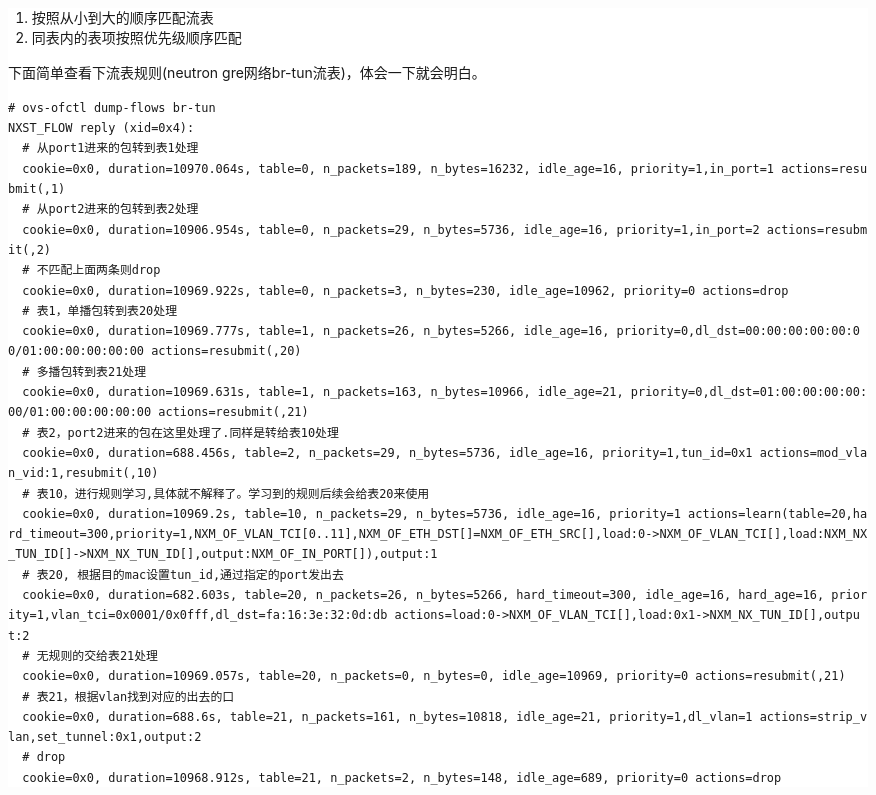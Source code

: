 1. 按照从小到大的顺序匹配流表
2. 同表内的表项按照优先级顺序匹配

下面简单查看下流表规则(neutron gre网络br-tun流表)，体会一下就会明白。

    # ovs-ofctl dump-flows br-tun
    NXST_FLOW reply (xid=0x4):
      # 从port1进来的包转到表1处理
      cookie=0x0, duration=10970.064s, table=0, n_packets=189, n_bytes=16232, idle_age=16, priority=1,in_port=1 actions=resubmit(,1)
      # 从port2进来的包转到表2处理
      cookie=0x0, duration=10906.954s, table=0, n_packets=29, n_bytes=5736, idle_age=16, priority=1,in_port=2 actions=resubmit(,2)
      # 不匹配上面两条则drop
      cookie=0x0, duration=10969.922s, table=0, n_packets=3, n_bytes=230, idle_age=10962, priority=0 actions=drop
      # 表1，单播包转到表20处理
      cookie=0x0, duration=10969.777s, table=1, n_packets=26, n_bytes=5266, idle_age=16, priority=0,dl_dst=00:00:00:00:00:00/01:00:00:00:00:00 actions=resubmit(,20)
      # 多播包转到表21处理
      cookie=0x0, duration=10969.631s, table=1, n_packets=163, n_bytes=10966, idle_age=21, priority=0,dl_dst=01:00:00:00:00:00/01:00:00:00:00:00 actions=resubmit(,21)
      # 表2，port2进来的包在这里处理了.同样是转给表10处理
      cookie=0x0, duration=688.456s, table=2, n_packets=29, n_bytes=5736, idle_age=16, priority=1,tun_id=0x1 actions=mod_vlan_vid:1,resubmit(,10)
      # 表10，进行规则学习,具体就不解释了。学习到的规则后续会给表20来使用
      cookie=0x0, duration=10969.2s, table=10, n_packets=29, n_bytes=5736, idle_age=16, priority=1 actions=learn(table=20,hard_timeout=300,priority=1,NXM_OF_VLAN_TCI[0..11],NXM_OF_ETH_DST[]=NXM_OF_ETH_SRC[],load:0->NXM_OF_VLAN_TCI[],load:NXM_NX_TUN_ID[]->NXM_NX_TUN_ID[],output:NXM_OF_IN_PORT[]),output:1
      # 表20, 根据目的mac设置tun_id,通过指定的port发出去
      cookie=0x0, duration=682.603s, table=20, n_packets=26, n_bytes=5266, hard_timeout=300, idle_age=16, hard_age=16, priority=1,vlan_tci=0x0001/0x0fff,dl_dst=fa:16:3e:32:0d:db actions=load:0->NXM_OF_VLAN_TCI[],load:0x1->NXM_NX_TUN_ID[],output:2
      # 无规则的交给表21处理
      cookie=0x0, duration=10969.057s, table=20, n_packets=0, n_bytes=0, idle_age=10969, priority=0 actions=resubmit(,21)
      # 表21，根据vlan找到对应的出去的口
      cookie=0x0, duration=688.6s, table=21, n_packets=161, n_bytes=10818, idle_age=21, priority=1,dl_vlan=1 actions=strip_vlan,set_tunnel:0x1,output:2
      # drop
      cookie=0x0, duration=10968.912s, table=21, n_packets=2, n_bytes=148, idle_age=689, priority=0 actions=drop
